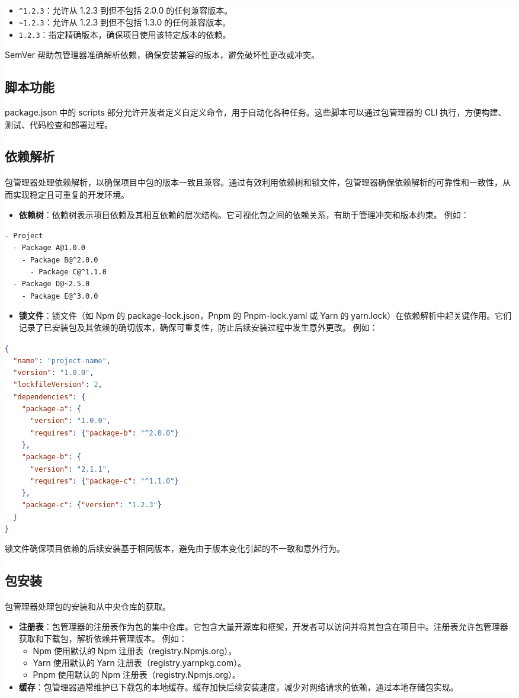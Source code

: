 + `^1.2.3`：允许从 1.2.3 到但不包括 2.0.0 的任何兼容版本。
+ `~1.2.3`：允许从 1.2.3 到但不包括 1.3.0 的任何兼容版本。
+ `1.2.3`：指定精确版本，确保项目使用该特定版本的依赖。

SemVer 帮助包管理器准确解析依赖，确保安装兼容的版本，避免破坏性更改或冲突。

## 脚本功能
package.json 中的 scripts 部分允许开发者定义自定义命令，用于自动化各种任务。这些脚本可以通过包管理器的 CLI 执行，方便构建、测试、代码检查和部署过程。

## 依赖解析
包管理器处理依赖解析，以确保项目中包的版本一致且兼容。通过有效利用依赖树和锁文件，包管理器确保依赖解析的可靠性和一致性，从而实现稳定且可重复的开发环境。

+ **依赖树**：依赖树表示项目依赖及其相互依赖的层次结构。它可视化包之间的依赖关系，有助于管理冲突和版本约束。  例如：

```plain
- Project
  - Package A@1.0.0
    - Package B@^2.0.0
      - Package C@^1.1.0
  - Package D@~2.5.0
    - Package E@^3.0.0
```

+ **锁文件**：锁文件（如 Npm 的 package-lock.json，Pnpm 的 Pnpm-lock.yaml 或 Yarn 的 yarn.lock）在依赖解析中起关键作用。它们记录了已安装包及其依赖的确切版本，确保可重复性，防止后续安装过程中发生意外更改。  例如：

```json
{
  "name": "project-name",
  "version": "1.0.0",
  "lockfileVersion": 2,
  "dependencies": {
    "package-a": {
      "version": "1.0.0",
      "requires": {"package-b": "^2.0.0"}
    },
    "package-b": {
      "version": "2.1.1",
      "requires": {"package-c": "^1.1.0"}
    },
    "package-c": {"version": "1.2.3"}
  }
}
```

锁文件确保项目依赖的后续安装基于相同版本，避免由于版本变化引起的不一致和意外行为。

## 包安装
包管理器处理包的安装和从中央仓库的获取。

+ **注册表**：包管理器的注册表作为包的集中仓库。它包含大量开源库和框架，开发者可以访问并将其包含在项目中。注册表允许包管理器获取和下载包，解析依赖并管理版本。  例如：
    - Npm 使用默认的 Npm 注册表（registry.Npmjs.org）。
    - Yarn 使用默认的 Yarn 注册表（registry.yarnpkg.com）。
    - Pnpm 使用默认的 Npm 注册表（registry.Npmjs.org）。
+ **缓存**：包管理器通常维护已下载包的本地缓存。缓存加快后续安装速度，减少对网络请求的依赖，通过本地存储包实现。
